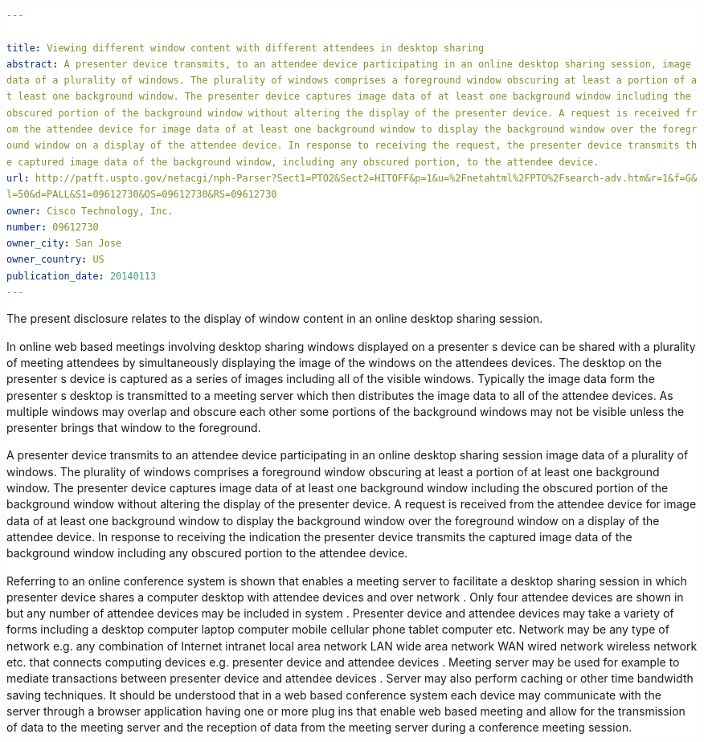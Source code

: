 ```yaml
---

title: Viewing different window content with different attendees in desktop sharing
abstract: A presenter device transmits, to an attendee device participating in an online desktop sharing session, image data of a plurality of windows. The plurality of windows comprises a foreground window obscuring at least a portion of at least one background window. The presenter device captures image data of at least one background window including the obscured portion of the background window without altering the display of the presenter device. A request is received from the attendee device for image data of at least one background window to display the background window over the foreground window on a display of the attendee device. In response to receiving the request, the presenter device transmits the captured image data of the background window, including any obscured portion, to the attendee device.
url: http://patft.uspto.gov/netacgi/nph-Parser?Sect1=PTO2&Sect2=HITOFF&p=1&u=%2Fnetahtml%2FPTO%2Fsearch-adv.htm&r=1&f=G&l=50&d=PALL&S1=09612730&OS=09612730&RS=09612730
owner: Cisco Technology, Inc.
number: 09612730
owner_city: San Jose
owner_country: US
publication_date: 20140113
---
```

The present disclosure relates to the display of window content in an online desktop sharing session.

In online web based meetings involving desktop sharing windows displayed on a presenter s device can be shared with a plurality of meeting attendees by simultaneously displaying the image of the windows on the attendees devices. The desktop on the presenter s device is captured as a series of images including all of the visible windows. Typically the image data form the presenter s desktop is transmitted to a meeting server which then distributes the image data to all of the attendee devices. As multiple windows may overlap and obscure each other some portions of the background windows may not be visible unless the presenter brings that window to the foreground.

A presenter device transmits to an attendee device participating in an online desktop sharing session image data of a plurality of windows. The plurality of windows comprises a foreground window obscuring at least a portion of at least one background window. The presenter device captures image data of at least one background window including the obscured portion of the background window without altering the display of the presenter device. A request is received from the attendee device for image data of at least one background window to display the background window over the foreground window on a display of the attendee device. In response to receiving the indication the presenter device transmits the captured image data of the background window including any obscured portion to the attendee device.

Referring to an online conference system is shown that enables a meeting server to facilitate a desktop sharing session in which presenter device shares a computer desktop with attendee devices and over network . Only four attendee devices are shown in but any number of attendee devices may be included in system . Presenter device and attendee devices may take a variety of forms including a desktop computer laptop computer mobile cellular phone tablet computer etc. Network may be any type of network e.g. any combination of Internet intranet local area network LAN wide area network WAN wired network wireless network etc. that connects computing devices e.g. presenter device and attendee devices . Meeting server may be used for example to mediate transactions between presenter device and attendee devices . Server may also perform caching or other time bandwidth saving techniques. It should be understood that in a web based conference system each device may communicate with the server through a browser application having one or more plug ins that enable web based meeting and allow for the transmission of data to the meeting server and the reception of data from the meeting server during a conference meeting session.
